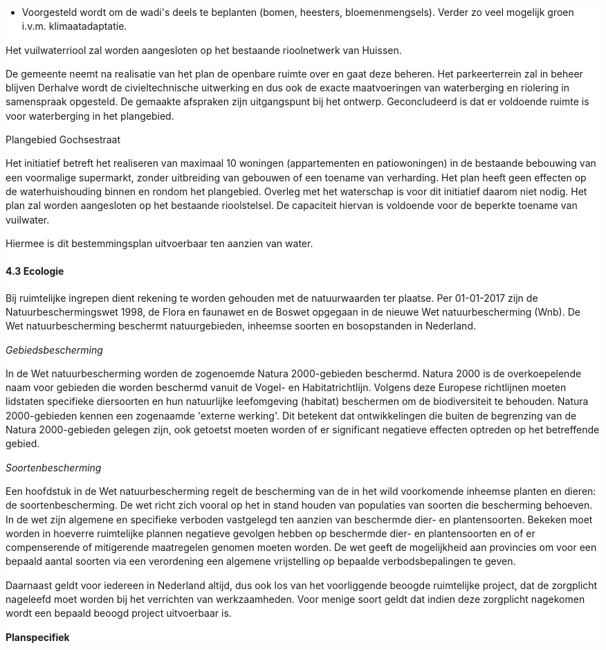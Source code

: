 * Voorgesteld wordt om de wadi's deels te beplanten (bomen, heesters, bloemenmengsels). Verder zo veel mogelijk groen i.v.m. klimaatadaptatie.

Het vuilwaterriool zal worden aangesloten op het bestaande rioolnetwerk van Huissen.

De gemeente neemt na realisatie van het plan de openbare ruimte over en gaat deze beheren. Het parkeerterrein zal in beheer blijven Derhalve wordt de civieltechnische uitwerking en dus ook de exacte maatvoeringen van waterberging en riolering in samenspraak opgesteld. De gemaakte afspraken zijn uitgangspunt bij het ontwerp. Geconcludeerd is dat er voldoende ruimte is voor waterberging in het plangebied.

Plangebied Gochsestraat

Het initiatief betreft het realiseren van maximaal 10 woningen (appartementen en patiowoningen) in de bestaande bebouwing van een voormalige supermarkt, zonder uitbreiding van gebouwen of een toename van verharding. Het plan heeft geen effecten op de waterhuishouding binnen en rondom het plangebied. Overleg met het waterschap is voor dit initiatief daarom niet nodig. Het plan zal worden aangesloten op het bestaande rioolstelsel. De capaciteit hiervan is voldoende voor de beperkte toename van vuilwater.

Hiermee is dit bestemmingsplan uitvoerbaar ten aanzien van water.

#### 4\.3 Ecologie

Bij ruimtelijke ingrepen dient rekening te worden gehouden met de natuurwaarden ter plaatse. Per 01\-01\-2017 zijn de Natuurbeschermingswet 1998, de Flora en faunawet en de Boswet opgegaan in de nieuwe Wet natuurbescherming (Wnb). De Wet natuurbescherming beschermt natuurgebieden, inheemse soorten en bosopstanden in Nederland.

*Gebiedsbescherming*

In de Wet natuurbescherming worden de zogenoemde Natura 2000\-gebieden beschermd. Natura 2000 is de overkoepelende naam voor gebieden die worden beschermd vanuit de Vogel\- en Habitatrichtlijn. Volgens deze Europese richtlijnen moeten lidstaten specifieke diersoorten en hun natuurlijke leefomgeving (habitat) beschermen om de biodiversiteit te behouden. Natura 2000\-gebieden kennen een zogenaamde 'externe werking'. Dit betekent dat ontwikkelingen die buiten de begrenzing van de Natura 2000\-gebieden gelegen zijn, ook getoetst moeten worden of er significant negatieve effecten optreden op het betreffende gebied.

*Soortenbescherming*

Een hoofdstuk in de Wet natuurbescherming regelt de bescherming van de in het wild voorkomende inheemse planten en dieren: de soortenbescherming. De wet richt zich vooral op het in stand houden van populaties van soorten die bescherming behoeven. In de wet zijn algemene en specifieke verboden vastgelegd ten aanzien van beschermde dier\- en plantensoorten. Bekeken moet worden in hoeverre ruimtelijke plannen negatieve gevolgen hebben op beschermde dier\- en plantensoorten en of er compenserende of mitigerende maatregelen genomen moeten worden. De wet geeft de mogelijkheid aan provincies om voor een bepaald aantal soorten via een verordening een algemene vrijstelling op bepaalde verbodsbepalingen te geven.

Daarnaast geldt voor iedereen in Nederland altijd, dus ook los van het voorliggende beoogde ruimtelijke project, dat de zorgplicht nageleefd moet worden bij het verrichten van werkzaamheden. Voor menige soort geldt dat indien deze zorgplicht nagekomen wordt een bepaald beoogd project uitvoerbaar is.

**Planspecifiek**
